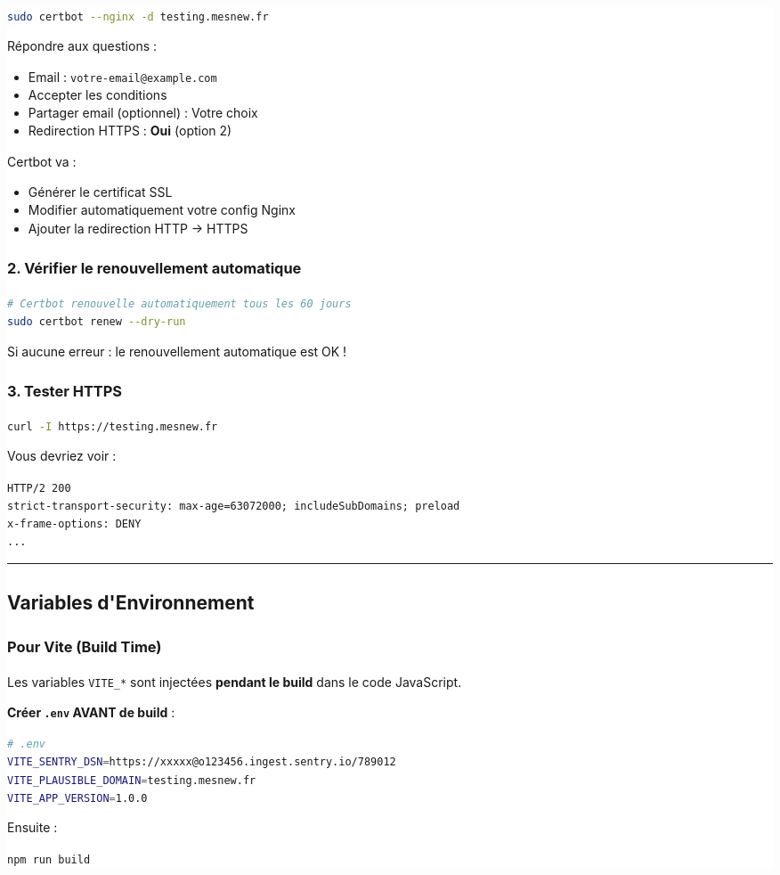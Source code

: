 ```bash
sudo certbot --nginx -d testing.mesnew.fr
```

Répondre aux questions :
- Email : `votre-email@example.com`
- Accepter les conditions
- Partager email (optionnel) : Votre choix
- Redirection HTTPS : **Oui** (option 2)

Certbot va :
- Générer le certificat SSL
- Modifier automatiquement votre config Nginx
- Ajouter la redirection HTTP → HTTPS

### 2. Vérifier le renouvellement automatique

```bash
# Certbot renouvelle automatiquement tous les 60 jours
sudo certbot renew --dry-run
```

Si aucune erreur : le renouvellement automatique est OK !

### 3. Tester HTTPS

```bash
curl -I https://testing.mesnew.fr
```

Vous devriez voir :
```
HTTP/2 200
strict-transport-security: max-age=63072000; includeSubDomains; preload
x-frame-options: DENY
...
```

---

## Variables d'Environnement

### Pour Vite (Build Time)

Les variables `VITE_*` sont injectées **pendant le build** dans le code JavaScript.

**Créer `.env` AVANT de build** :

```bash
# .env
VITE_SENTRY_DSN=https://xxxxx@o123456.ingest.sentry.io/789012
VITE_PLAUSIBLE_DOMAIN=testing.mesnew.fr
VITE_APP_VERSION=1.0.0
```

Ensuite :
```bash
npm run build
```
